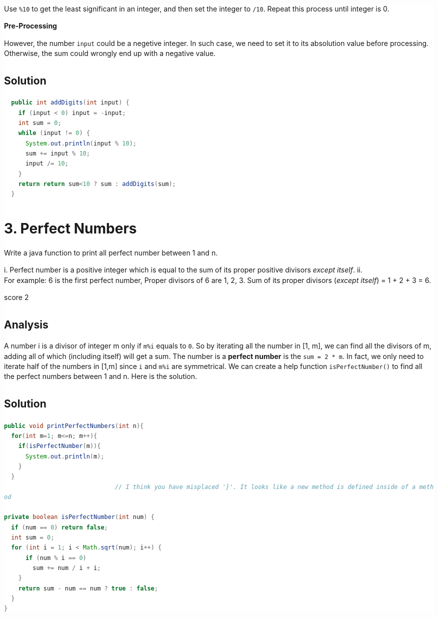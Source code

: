 Use  `%10` to get the least significant in an integer, and then set the integer to `/10`. Repeat this process until integer is 0.

**Pre-Processing**

However, the number `input` could be a negetive integer. In such case, we need to set it to its absolution value before processing. Otherwise, the sum could wrongly end up with a negative value.

## Solution

```java
  public int addDigits(int input) {
    if (input < 0) input = -input;
    int sum = 0;
    while (input != 0) {
      System.out.println(input % 10);
      sum += input % 10;
      input /= 10;
    }
    return return sum<10 ? sum : addDigits(sum);
  }
```

# 3. Perfect Numbers

Write a java function to print all perfect number between 1 and n.

i. Perfect number is a positive integer which is equal to the sum of its proper positive divisors *except itself*.
ii.  
For example: 6 is the first perfect number, Proper divisors of 6 are 1, 2, 3. Sum of its proper divisors (*except itself*) = 1 + 2 + 3 = 6.  

score 2

## Analysis

A number i is a divisor of integer m only if  `m%i` equals to `0`. So by iterating all the number in [1, m], we can find all the divisors of m, adding all of which (including itself) will get a sum. The number is a **perfect number** is the `sum = 2 * m`. In fact, we only need to iterate half of the numbers in [1,m] since `i` and `m%i` are symmetrical. We can create a help function `isPerfectNumber()` to find all the perfect numbers between 1 and n. Here is the solution.

## Solution

```java
public void printPerfectNumbers(int n){
  for(int m=1; m<=n; m++){
    if(isPerfectNumber(m)){
      System.out.println(m);
    }
  }
                               // I think you have misplaced '}'. It looks like a new method is defined inside of a method
                               
private boolean isPerfectNumber(int num) {
  if (num == 0) return false;
  int sum = 0;
  for (int i = 1; i < Math.sqrt(num); i++) {
      if (num % i == 0)
        sum += num / i + i;
    }
    return sum - num == num ? true : false;
  }
}
```